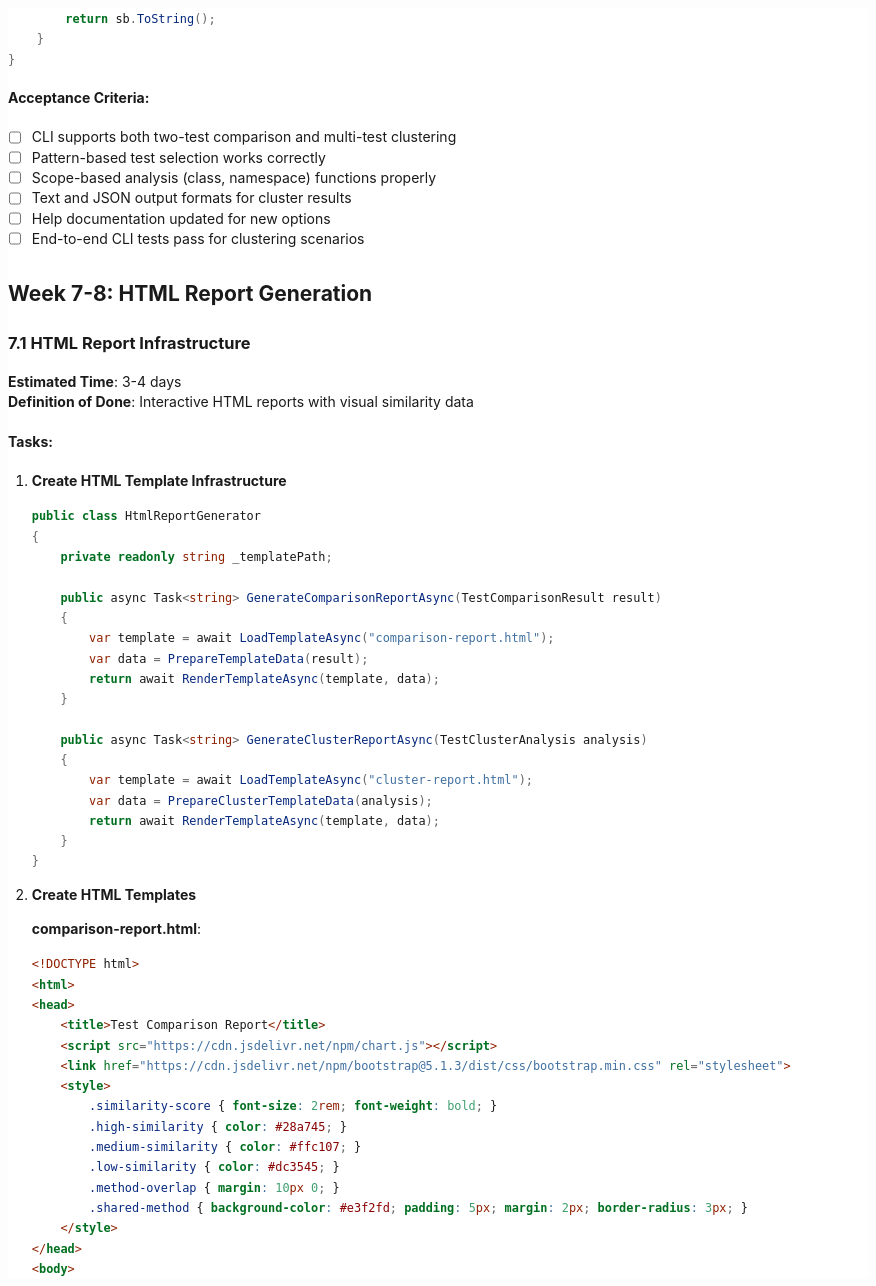    ```csharp
           return sb.ToString();
       }
   }
   ```

#### Acceptance Criteria:
- [ ] CLI supports both two-test comparison and multi-test clustering
- [ ] Pattern-based test selection works correctly
- [ ] Scope-based analysis (class, namespace) functions properly
- [ ] Text and JSON output formats for cluster results
- [ ] Help documentation updated for new options
- [ ] End-to-end CLI tests pass for clustering scenarios

## Week 7-8: HTML Report Generation

### 7.1 HTML Report Infrastructure
**Estimated Time**: 3-4 days  
**Definition of Done**: Interactive HTML reports with visual similarity data

#### Tasks:
1. **Create HTML Template Infrastructure**
   ```csharp
   public class HtmlReportGenerator
   {
       private readonly string _templatePath;
       
       public async Task<string> GenerateComparisonReportAsync(TestComparisonResult result)
       {
           var template = await LoadTemplateAsync("comparison-report.html");
           var data = PrepareTemplateData(result);
           return await RenderTemplateAsync(template, data);
       }
       
       public async Task<string> GenerateClusterReportAsync(TestClusterAnalysis analysis)
       {
           var template = await LoadTemplateAsync("cluster-report.html");
           var data = PrepareClusterTemplateData(analysis);
           return await RenderTemplateAsync(template, data);
       }
   }
   ```

2. **Create HTML Templates**

   **comparison-report.html**:
   ```html
   <!DOCTYPE html>
   <html>
   <head>
       <title>Test Comparison Report</title>
       <script src="https://cdn.jsdelivr.net/npm/chart.js"></script>
       <link href="https://cdn.jsdelivr.net/npm/bootstrap@5.1.3/dist/css/bootstrap.min.css" rel="stylesheet">
       <style>
           .similarity-score { font-size: 2rem; font-weight: bold; }
           .high-similarity { color: #28a745; }
           .medium-similarity { color: #ffc107; }
           .low-similarity { color: #dc3545; }
           .method-overlap { margin: 10px 0; }
           .shared-method { background-color: #e3f2fd; padding: 5px; margin: 2px; border-radius: 3px; }
       </style>
   </head>
   <body>
   ```